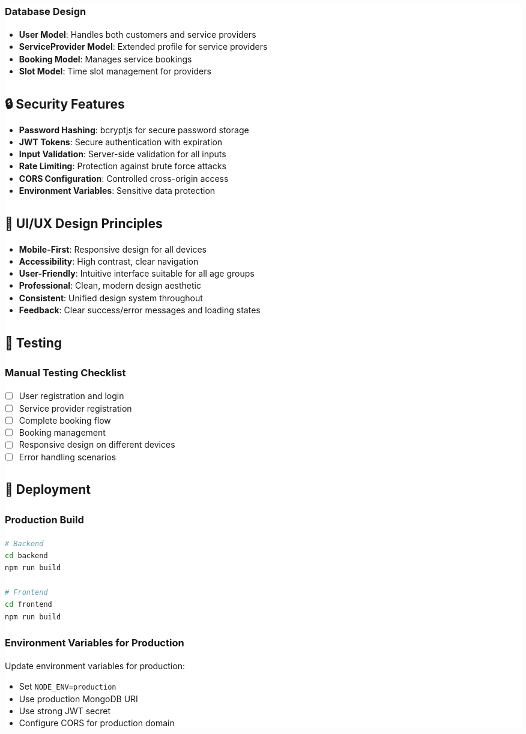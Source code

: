 ### Database Design
- **User Model**: Handles both customers and service providers
- **ServiceProvider Model**: Extended profile for service providers
- **Booking Model**: Manages service bookings
- **Slot Model**: Time slot management for providers

## 🔒 Security Features

- **Password Hashing**: bcryptjs for secure password storage
- **JWT Tokens**: Secure authentication with expiration
- **Input Validation**: Server-side validation for all inputs
- **Rate Limiting**: Protection against brute force attacks
- **CORS Configuration**: Controlled cross-origin access
- **Environment Variables**: Sensitive data protection

## 🎨 UI/UX Design Principles

- **Mobile-First**: Responsive design for all devices
- **Accessibility**: High contrast, clear navigation
- **User-Friendly**: Intuitive interface suitable for all age groups
- **Professional**: Clean, modern design aesthetic
- **Consistent**: Unified design system throughout
- **Feedback**: Clear success/error messages and loading states

## 🧪 Testing

### Manual Testing Checklist
- [ ] User registration and login
- [ ] Service provider registration
- [ ] Complete booking flow
- [ ] Booking management
- [ ] Responsive design on different devices
- [ ] Error handling scenarios

## 🚀 Deployment

### Production Build
```bash
# Backend
cd backend
npm run build

# Frontend
cd frontend
npm run build
```

### Environment Variables for Production
Update environment variables for production:
- Set `NODE_ENV=production`
- Use production MongoDB URI
- Use strong JWT secret
- Configure CORS for production domain
